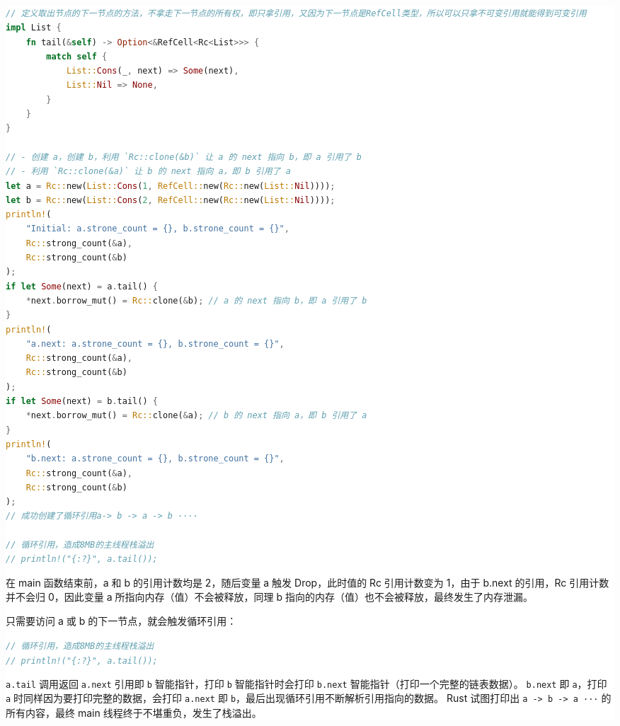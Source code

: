```rust
// 定义取出节点的下一节点的方法，不拿走下一节点的所有权，即只拿引用，又因为下一节点是RefCell类型，所以可以只拿不可变引用就能得到可变引用
impl List {
    fn tail(&self) -> Option<&RefCell<Rc<List>>> {
        match self {
            List::Cons(_, next) => Some(next),
            List::Nil => None,
        }
    }
}

// - 创建 a，创建 b，利用 `Rc::clone(&b)` 让 a 的 next 指向 b，即 a 引用了 b
// - 利用 `Rc::clone(&a)` 让 b 的 next 指向 a，即 b 引用了 a
let a = Rc::new(List::Cons(1, RefCell::new(Rc::new(List::Nil))));
let b = Rc::new(List::Cons(2, RefCell::new(Rc::new(List::Nil))));
println!(
    "Initial: a.strone_count = {}, b.strone_count = {}",
    Rc::strong_count(&a),
    Rc::strong_count(&b)
);
if let Some(next) = a.tail() {
    *next.borrow_mut() = Rc::clone(&b); // a 的 next 指向 b，即 a 引用了 b
}
println!(
    "a.next: a.strone_count = {}, b.strone_count = {}",
    Rc::strong_count(&a),
    Rc::strong_count(&b)
);
if let Some(next) = b.tail() {
    *next.borrow_mut() = Rc::clone(&a); // b 的 next 指向 a，即 b 引用了 a
}
println!(
    "b.next: a.strone_count = {}, b.strone_count = {}",
    Rc::strong_count(&a),
    Rc::strong_count(&b)
);
// 成功创建了循环引用a-> b -> a -> b ····

// 循环引用，造成8MB的主线程栈溢出
// println!("{:?}", a.tail());
```

在 main 函数结束前，a 和 b 的引用计数均是 2，随后变量 a 触发 Drop，此时值的 Rc 引用计数变为 1，由于 b.next 的引用，Rc 引用计数并不会归 0，因此变量 a 所指向内存（值）不会被释放，同理 b 指向的内存（值）也不会被释放，最终发生了内存泄漏。

只需要访问 a 或 b 的下一节点，就会触发循环引用：

```rust
// 循环引用，造成8MB的主线程栈溢出
// println!("{:?}", a.tail());
```

`a.tail` 调用返回 `a.next` 引用即 `b` 智能指针，打印 `b` 智能指针时会打印 `b.next` 智能指针（打印一个完整的链表数据）。
`b.next` 即 `a`，打印 `a` 时同样因为要打印完整的数据，会打印 `a.next` 即 `b`，最后出现循环引用不断解析引用指向的数据。
Rust 试图打印出 `a -> b -> a ···` 的所有内容，最终 main 线程终于不堪重负，发生了栈溢出。
